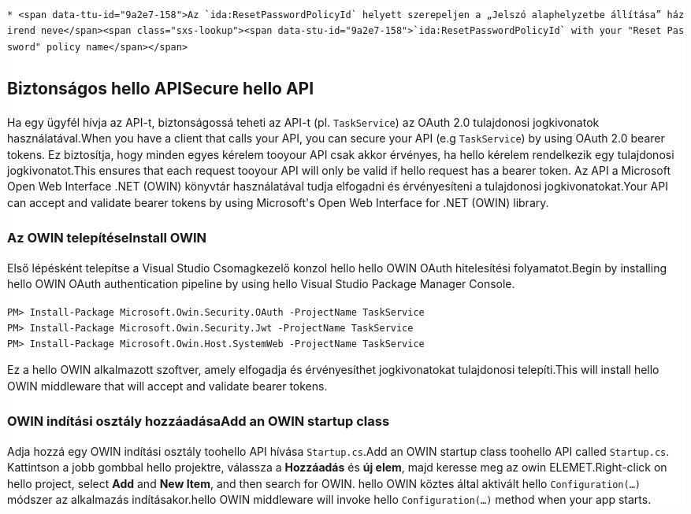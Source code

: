     * <span data-ttu-id="9a2e7-158">Az `ida:ResetPasswordPolicyId` helyett szerepeljen a „Jelszó alaphelyzetbe állítása” házirend neve</span><span class="sxs-lookup"><span data-stu-id="9a2e7-158">`ida:ResetPasswordPolicyId` with your "Reset Password" policy name</span></span>


## <a name="secure-hello-api"></a><span data-ttu-id="9a2e7-159">Biztonságos hello API</span><span class="sxs-lookup"><span data-stu-id="9a2e7-159">Secure hello API</span></span>

<span data-ttu-id="9a2e7-160">Ha egy ügyfél hívja az API-t, biztonságossá teheti az API-t (pl. `TaskService`) az OAuth 2.0 tulajdonosi jogkivonatok használatával.</span><span class="sxs-lookup"><span data-stu-id="9a2e7-160">When you have a client that calls your API, you can secure your API (e.g `TaskService`) by using OAuth 2.0 bearer tokens.</span></span> <span data-ttu-id="9a2e7-161">Ez biztosítja, hogy minden egyes kérelem tooyour API csak akkor érvényes, ha hello kérelem rendelkezik egy tulajdonosi jogkivonatot.</span><span class="sxs-lookup"><span data-stu-id="9a2e7-161">This ensures that each request tooyour API will only be valid if hello request has a bearer token.</span></span> <span data-ttu-id="9a2e7-162">Az API a Microsoft Open Web Interface .NET (OWIN) könyvtár használatával tudja elfogadni és érvényesíteni a tulajdonosi jogkivonatokat.</span><span class="sxs-lookup"><span data-stu-id="9a2e7-162">Your API can accept and validate bearer tokens by using Microsoft's Open Web Interface for .NET (OWIN) library.</span></span>

### <a name="install-owin"></a><span data-ttu-id="9a2e7-163">Az OWIN telepítése</span><span class="sxs-lookup"><span data-stu-id="9a2e7-163">Install OWIN</span></span>

<span data-ttu-id="9a2e7-164">Első lépésként telepítse a Visual Studio Csomagkezelő konzol hello hello OWIN OAuth hitelesítési folyamatot.</span><span class="sxs-lookup"><span data-stu-id="9a2e7-164">Begin by installing hello OWIN OAuth authentication pipeline by using hello Visual Studio Package Manager Console.</span></span>

```Console
PM> Install-Package Microsoft.Owin.Security.OAuth -ProjectName TaskService
PM> Install-Package Microsoft.Owin.Security.Jwt -ProjectName TaskService
PM> Install-Package Microsoft.Owin.Host.SystemWeb -ProjectName TaskService
```

<span data-ttu-id="9a2e7-165">Ez a hello OWIN alkalmazott szoftver, amely elfogadja és érvényesíthet jogkivonatokat tulajdonosi telepíti.</span><span class="sxs-lookup"><span data-stu-id="9a2e7-165">This will install hello OWIN middleware that will accept and validate bearer tokens.</span></span>

### <a name="add-an-owin-startup-class"></a><span data-ttu-id="9a2e7-166">OWIN indítási osztály hozzáadása</span><span class="sxs-lookup"><span data-stu-id="9a2e7-166">Add an OWIN startup class</span></span>

<span data-ttu-id="9a2e7-167">Adja hozzá egy OWIN indítási osztály toohello API hívása `Startup.cs`.</span><span class="sxs-lookup"><span data-stu-id="9a2e7-167">Add an OWIN startup class toohello API called `Startup.cs`.</span></span>  <span data-ttu-id="9a2e7-168">Kattintson a jobb gombbal hello projektre, válassza a **Hozzáadás** és **új elem**, majd keresse meg az owin ELEMET.</span><span class="sxs-lookup"><span data-stu-id="9a2e7-168">Right-click on hello project, select **Add** and **New Item**, and then search for OWIN.</span></span> <span data-ttu-id="9a2e7-169">hello OWIN köztes által aktivált hello `Configuration(…)` módszer az alkalmazás indításakor.</span><span class="sxs-lookup"><span data-stu-id="9a2e7-169">hello OWIN middleware will invoke hello `Configuration(…)` method when your app starts.</span></span>
